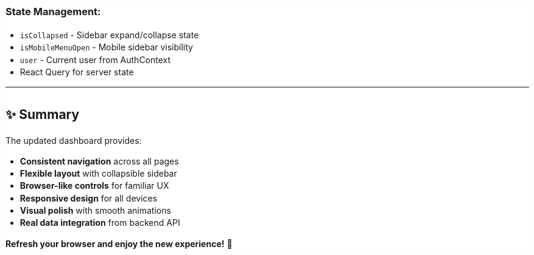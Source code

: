 ### State Management:
- `isCollapsed` - Sidebar expand/collapse state
- `isMobileMenuOpen` - Mobile sidebar visibility
- `user` - Current user from AuthContext
- React Query for server state

---

## ✨ Summary

The updated dashboard provides:
- **Consistent navigation** across all pages
- **Flexible layout** with collapsible sidebar
- **Browser-like controls** for familiar UX
- **Responsive design** for all devices
- **Visual polish** with smooth animations
- **Real data integration** from backend API

**Refresh your browser and enjoy the new experience!** 🎉
